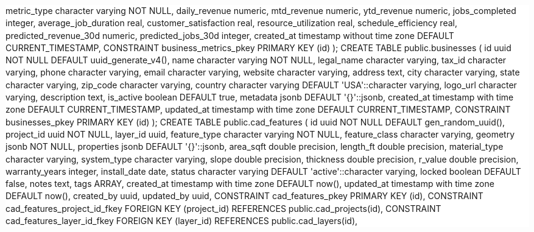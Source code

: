   metric_type character varying NOT NULL,
  daily_revenue numeric,
  mtd_revenue numeric,
  ytd_revenue numeric,
  jobs_completed integer,
  average_job_duration real,
  customer_satisfaction real,
  resource_utilization real,
  schedule_efficiency real,
  predicted_revenue_30d numeric,
  predicted_jobs_30d integer,
  created_at timestamp without time zone DEFAULT CURRENT_TIMESTAMP,
  CONSTRAINT business_metrics_pkey PRIMARY KEY (id)
);
CREATE TABLE public.businesses (
  id uuid NOT NULL DEFAULT uuid_generate_v4(),
  name character varying NOT NULL,
  legal_name character varying,
  tax_id character varying,
  phone character varying,
  email character varying,
  website character varying,
  address text,
  city character varying,
  state character varying,
  zip_code character varying,
  country character varying DEFAULT 'USA'::character varying,
  logo_url character varying,
  description text,
  is_active boolean DEFAULT true,
  metadata jsonb DEFAULT '{}'::jsonb,
  created_at timestamp with time zone DEFAULT CURRENT_TIMESTAMP,
  updated_at timestamp with time zone DEFAULT CURRENT_TIMESTAMP,
  CONSTRAINT businesses_pkey PRIMARY KEY (id)
);
CREATE TABLE public.cad_features (
  id uuid NOT NULL DEFAULT gen_random_uuid(),
  project_id uuid NOT NULL,
  layer_id uuid,
  feature_type character varying NOT NULL,
  feature_class character varying,
  geometry jsonb NOT NULL,
  properties jsonb DEFAULT '{}'::jsonb,
  area_sqft double precision,
  length_ft double precision,
  material_type character varying,
  system_type character varying,
  slope double precision,
  thickness double precision,
  r_value double precision,
  warranty_years integer,
  install_date date,
  status character varying DEFAULT 'active'::character varying,
  locked boolean DEFAULT false,
  notes text,
  tags ARRAY,
  created_at timestamp with time zone DEFAULT now(),
  updated_at timestamp with time zone DEFAULT now(),
  created_by uuid,
  updated_by uuid,
  CONSTRAINT cad_features_pkey PRIMARY KEY (id),
  CONSTRAINT cad_features_project_id_fkey FOREIGN KEY (project_id) REFERENCES public.cad_projects(id),
  CONSTRAINT cad_features_layer_id_fkey FOREIGN KEY (layer_id) REFERENCES public.cad_layers(id),